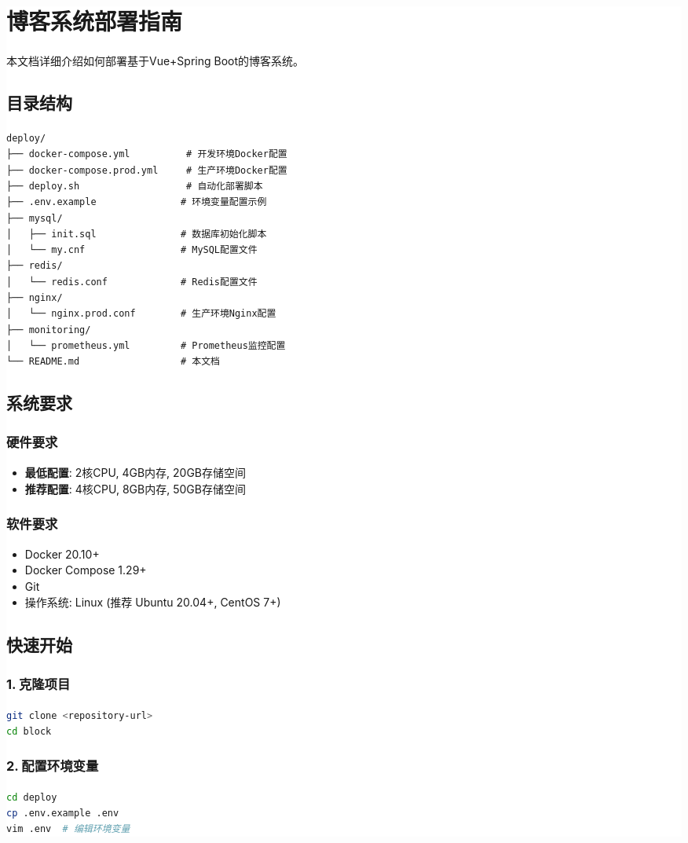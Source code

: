 # 博客系统部署指南

本文档详细介绍如何部署基于Vue+Spring Boot的博客系统。

## 目录结构

```
deploy/
├── docker-compose.yml          # 开发环境Docker配置
├── docker-compose.prod.yml     # 生产环境Docker配置
├── deploy.sh                   # 自动化部署脚本
├── .env.example               # 环境变量配置示例
├── mysql/
│   ├── init.sql               # 数据库初始化脚本
│   └── my.cnf                 # MySQL配置文件
├── redis/
│   └── redis.conf             # Redis配置文件
├── nginx/
│   └── nginx.prod.conf        # 生产环境Nginx配置
├── monitoring/
│   └── prometheus.yml         # Prometheus监控配置
└── README.md                  # 本文档
```

## 系统要求

### 硬件要求
- **最低配置**: 2核CPU, 4GB内存, 20GB存储空间
- **推荐配置**: 4核CPU, 8GB内存, 50GB存储空间

### 软件要求
- Docker 20.10+
- Docker Compose 1.29+
- Git
- 操作系统: Linux (推荐 Ubuntu 20.04+, CentOS 7+)

## 快速开始

### 1. 克隆项目

```bash
git clone <repository-url>
cd block
```

### 2. 配置环境变量

```bash
cd deploy
cp .env.example .env
vim .env  # 编辑环境变量
```
